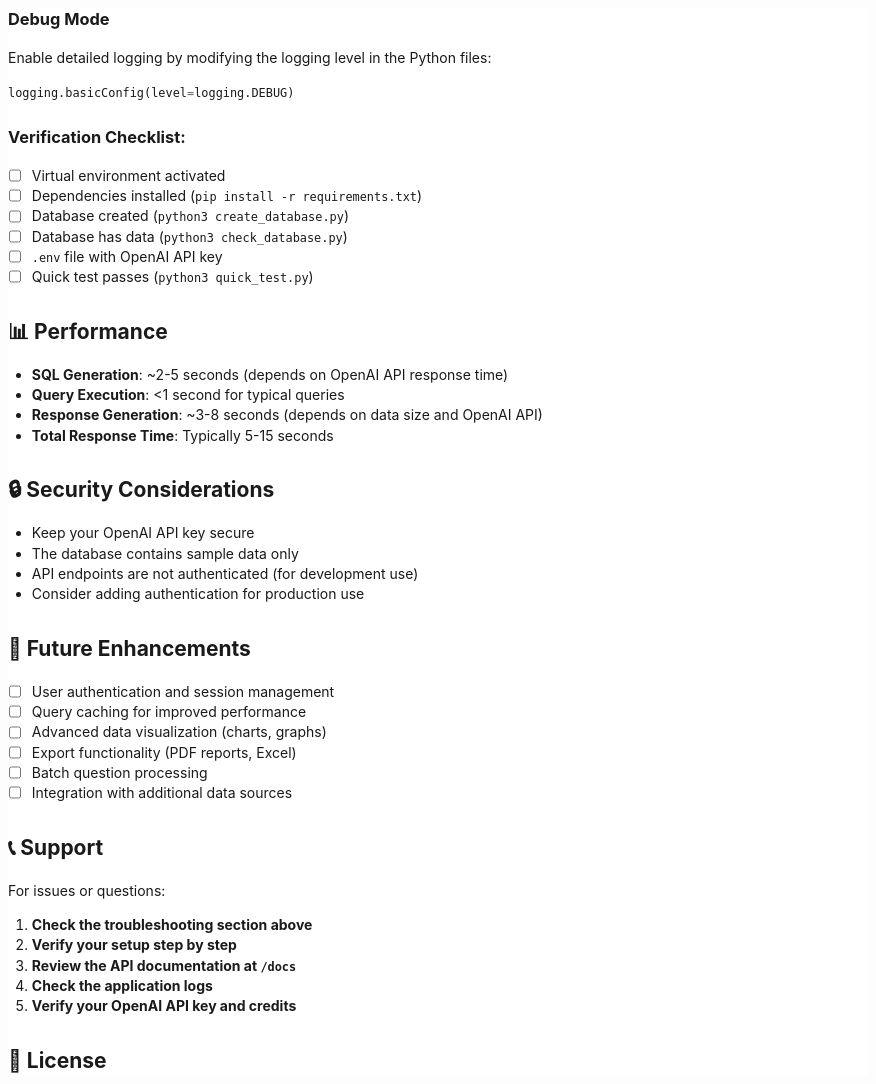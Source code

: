 ### **Debug Mode**

Enable detailed logging by modifying the logging level in the Python files:

```python
logging.basicConfig(level=logging.DEBUG)
```

### **Verification Checklist:**

- [ ] Virtual environment activated
- [ ] Dependencies installed (`pip install -r requirements.txt`)
- [ ] Database created (`python3 create_database.py`)
- [ ] Database has data (`python3 check_database.py`)
- [ ] `.env` file with OpenAI API key
- [ ] Quick test passes (`python3 quick_test.py`)

## 📊 Performance

- **SQL Generation**: ~2-5 seconds (depends on OpenAI API response time)
- **Query Execution**: <1 second for typical queries
- **Response Generation**: ~3-8 seconds (depends on data size and OpenAI API)
- **Total Response Time**: Typically 5-15 seconds

## 🔒 Security Considerations

- Keep your OpenAI API key secure
- The database contains sample data only
- API endpoints are not authenticated (for development use)
- Consider adding authentication for production use

## 🚀 Future Enhancements

- [ ] User authentication and session management
- [ ] Query caching for improved performance
- [ ] Advanced data visualization (charts, graphs)
- [ ] Export functionality (PDF reports, Excel)
- [ ] Batch question processing
- [ ] Integration with additional data sources

## 📞 Support

For issues or questions:

1. **Check the troubleshooting section above**
2. **Verify your setup step by step**
3. **Review the API documentation at `/docs`**
4. **Check the application logs**
5. **Verify your OpenAI API key and credits**

## 📄 License
